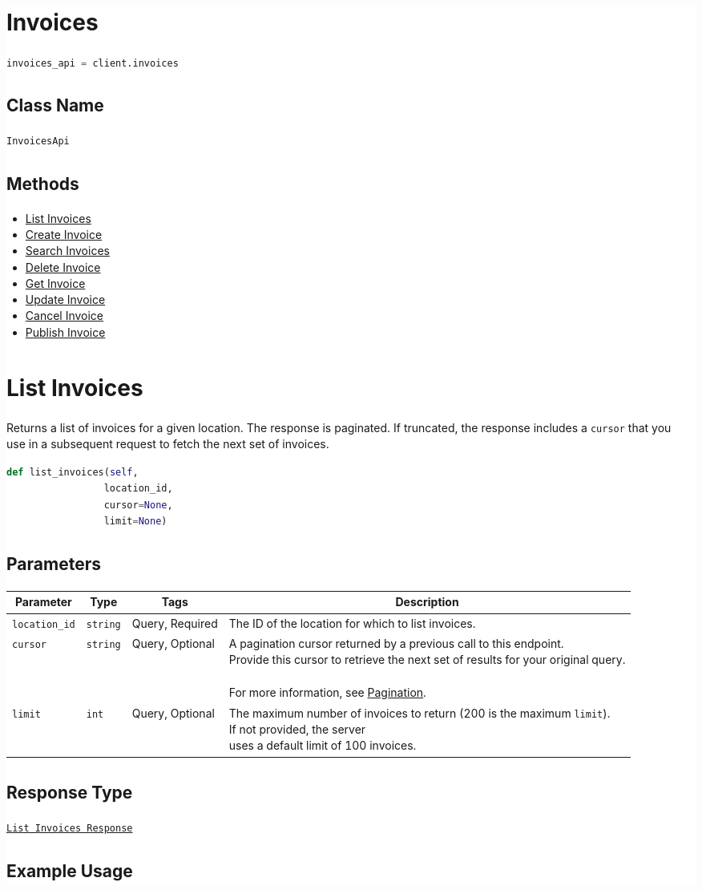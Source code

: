 # Invoices

```python
invoices_api = client.invoices
```

## Class Name

`InvoicesApi`

## Methods

* [List Invoices](/doc/api/invoices.md#list-invoices)
* [Create Invoice](/doc/api/invoices.md#create-invoice)
* [Search Invoices](/doc/api/invoices.md#search-invoices)
* [Delete Invoice](/doc/api/invoices.md#delete-invoice)
* [Get Invoice](/doc/api/invoices.md#get-invoice)
* [Update Invoice](/doc/api/invoices.md#update-invoice)
* [Cancel Invoice](/doc/api/invoices.md#cancel-invoice)
* [Publish Invoice](/doc/api/invoices.md#publish-invoice)


# List Invoices

Returns a list of invoices for a given location. The response
is paginated. If truncated, the response includes a `cursor` that you  
use in a subsequent request to fetch the next set of invoices.

```python
def list_invoices(self,
                 location_id,
                 cursor=None,
                 limit=None)
```

## Parameters

| Parameter | Type | Tags | Description |
|  --- | --- | --- | --- |
| `location_id` | `string` | Query, Required | The ID of the location for which to list invoices. |
| `cursor` | `string` | Query, Optional | A pagination cursor returned by a previous call to this endpoint.<br>Provide this cursor to retrieve the next set of results for your original query.<br><br>For more information, see [Pagination](https://developer.squareup.com/docs/working-with-apis/pagination). |
| `limit` | `int` | Query, Optional | The maximum number of invoices to return (200 is the maximum `limit`).<br>If not provided, the server<br>uses a default limit of 100 invoices. |

## Response Type

[`List Invoices Response`](/doc/models/list-invoices-response.md)

## Example Usage
